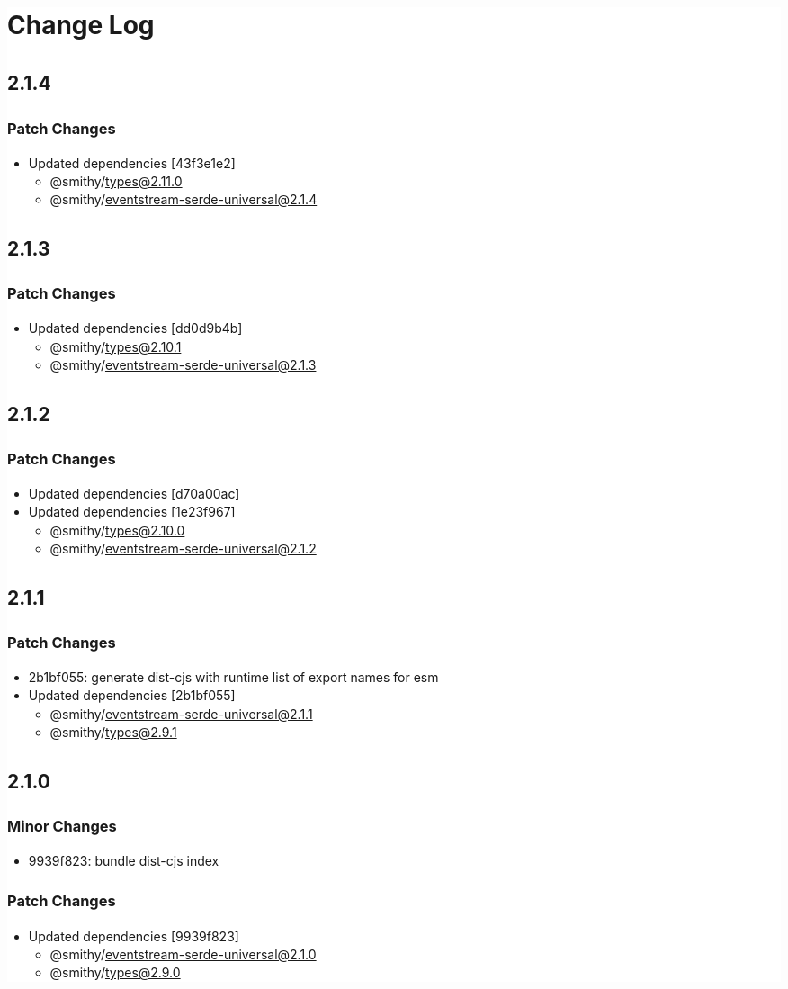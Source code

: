 # Change Log

## 2.1.4

### Patch Changes

- Updated dependencies [43f3e1e2]
  - @smithy/types@2.11.0
  - @smithy/eventstream-serde-universal@2.1.4

## 2.1.3

### Patch Changes

- Updated dependencies [dd0d9b4b]
  - @smithy/types@2.10.1
  - @smithy/eventstream-serde-universal@2.1.3

## 2.1.2

### Patch Changes

- Updated dependencies [d70a00ac]
- Updated dependencies [1e23f967]
  - @smithy/types@2.10.0
  - @smithy/eventstream-serde-universal@2.1.2

## 2.1.1

### Patch Changes

- 2b1bf055: generate dist-cjs with runtime list of export names for esm
- Updated dependencies [2b1bf055]
  - @smithy/eventstream-serde-universal@2.1.1
  - @smithy/types@2.9.1

## 2.1.0

### Minor Changes

- 9939f823: bundle dist-cjs index

### Patch Changes

- Updated dependencies [9939f823]
  - @smithy/eventstream-serde-universal@2.1.0
  - @smithy/types@2.9.0
